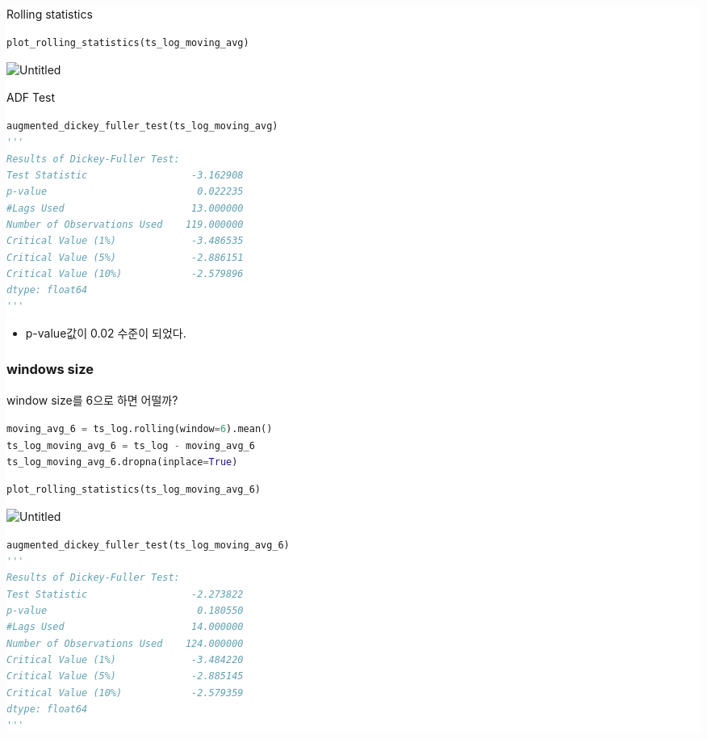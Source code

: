 Rolling statistics

```python
plot_rolling_statistics(ts_log_moving_avg)
```

![Untitled](Exploration%2011%20%E1%84%8B%E1%85%A5%E1%84%8C%E1%85%A6%20%E1%84%8B%E1%85%A9%E1%84%85%E1%85%B3%E1%86%AB%20%E1%84%82%E1%85%A2%20%E1%84%8C%E1%85%AE%E1%84%89%E1%85%B5%E1%86%A8,%20%E1%84%80%E1%85%AA%E1%84%8B%E1%85%A7%E1%86%AB%20%E1%84%82%E1%85%A2%E1%84%8B%E1%85%B5%E1%86%AF%E1%84%8B%E1%85%B3%E1%86%AB%20719b88ec71864f8e93447a6427b0939d/Untitled%206.png)

ADF Test

```python
augmented_dickey_fuller_test(ts_log_moving_avg)
'''
Results of Dickey-Fuller Test:
Test Statistic                  -3.162908
p-value                          0.022235
#Lags Used                      13.000000
Number of Observations Used    119.000000
Critical Value (1%)             -3.486535
Critical Value (5%)             -2.886151
Critical Value (10%)            -2.579896
dtype: float64
'''
```

- p-value값이 0.02 수준이 되었다.

### windows size

window size를 6으로 하면 어떨까?

```python
moving_avg_6 = ts_log.rolling(window=6).mean()
ts_log_moving_avg_6 = ts_log - moving_avg_6
ts_log_moving_avg_6.dropna(inplace=True)
```

```python
plot_rolling_statistics(ts_log_moving_avg_6)
```

![Untitled](Exploration%2011%20%E1%84%8B%E1%85%A5%E1%84%8C%E1%85%A6%20%E1%84%8B%E1%85%A9%E1%84%85%E1%85%B3%E1%86%AB%20%E1%84%82%E1%85%A2%20%E1%84%8C%E1%85%AE%E1%84%89%E1%85%B5%E1%86%A8,%20%E1%84%80%E1%85%AA%E1%84%8B%E1%85%A7%E1%86%AB%20%E1%84%82%E1%85%A2%E1%84%8B%E1%85%B5%E1%86%AF%E1%84%8B%E1%85%B3%E1%86%AB%20719b88ec71864f8e93447a6427b0939d/Untitled%207.png)

```python
augmented_dickey_fuller_test(ts_log_moving_avg_6)
'''
Results of Dickey-Fuller Test:
Test Statistic                  -2.273822
p-value                          0.180550
#Lags Used                      14.000000
Number of Observations Used    124.000000
Critical Value (1%)             -3.484220
Critical Value (5%)             -2.885145
Critical Value (10%)            -2.579359
dtype: float64
'''
```
